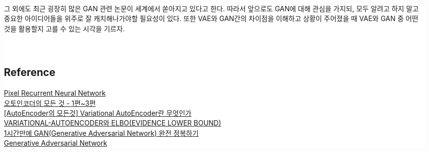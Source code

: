 그 외에도 최근 굉장히 많은 GAN 관련 논문이 세계에서 쏟아지고 있다고 한다. 
따라서 앞으로도 GAN에 대해 관심을 가지되, 모두 알려고 하지 말고 중요한 아이디어들을 위주로 잘 캐치해나가야할 필요성이 있다.
또한 VAE와 GAN간의 차이점을 이해하고 상황이 주어졌을 때 VAE와 GAN 중 어떤 것을 활용할지 고를 수 있는 시각을 기르자. 

<br />

## Reference  
[Pixel Recurrent Neural Network](http://ai-hub.kr/post/98/)   
[오토인코더의 모든 것 - 1편~3편](https://bit.ly/36Q5RkB)   
[[AutoEncoder의 모든것] Variational AutoEncoder란 무엇인가](https://deepinsight.tistory.com/127)    
[VARIATIONAL-AUTOENCODER와 ELBO(EVIDENCE LOWER BOUND)](https://bit.ly/36V2RU6)  
[1시간만에 GAN(Generative Adversarial Network) 완전 정복하기](https://bit.ly/3tAidY1)     
[Generative Adversarial Network](https://hyeongminlee.github.io/post/gan001_gan/)  